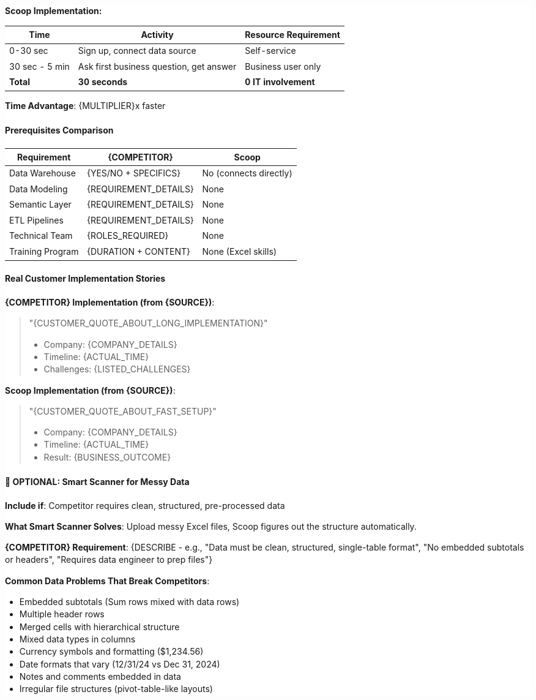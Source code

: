 **Scoop Implementation:**

| Time | Activity | Resource Requirement |
|------|----------|---------------------|
| 0-30 sec | Sign up, connect data source | Self-service |
| 30 sec - 5 min | Ask first business question, get answer | Business user only |
| **Total** | **30 seconds** | **0 IT involvement** |

**Time Advantage**: {MULTIPLIER}x faster

#### Prerequisites Comparison

| Requirement | {COMPETITOR} | Scoop |
|------------|-------------|-------|
| Data Warehouse | {YES/NO + SPECIFICS} | No (connects directly) |
| Data Modeling | {REQUIREMENT_DETAILS} | None |
| Semantic Layer | {REQUIREMENT_DETAILS} | None |
| ETL Pipelines | {REQUIREMENT_DETAILS} | None |
| Technical Team | {ROLES_REQUIRED} | None |
| Training Program | {DURATION + CONTENT} | None (Excel skills) |

#### Real Customer Implementation Stories

**{COMPETITOR} Implementation (from {SOURCE})**:
> "{CUSTOMER_QUOTE_ABOUT_LONG_IMPLEMENTATION}"
> - Company: {COMPANY_DETAILS}
> - Timeline: {ACTUAL_TIME}
> - Challenges: {LISTED_CHALLENGES}

**Scoop Implementation (from {SOURCE})**:
> "{CUSTOMER_QUOTE_ABOUT_FAST_SETUP}"
> - Company: {COMPANY_DETAILS}
> - Timeline: {ACTUAL_TIME}
> - Result: {BUSINESS_OUTCOME}

#### 🔧 OPTIONAL: Smart Scanner for Messy Data

**Include if**: Competitor requires clean, structured, pre-processed data

**What Smart Scanner Solves**: Upload messy Excel files, Scoop figures out the structure automatically.

**{COMPETITOR} Requirement**: {DESCRIBE - e.g., "Data must be clean, structured, single-table format", "No embedded subtotals or headers", "Requires data engineer to prep files"}

**Common Data Problems That Break Competitors**:
- Embedded subtotals (Sum rows mixed with data rows)
- Multiple header rows
- Merged cells with hierarchical structure
- Mixed data types in columns
- Currency symbols and formatting ($1,234.56)
- Date formats that vary (12/31/24 vs Dec 31, 2024)
- Notes and comments embedded in data
- Irregular file structures (pivot-table-like layouts)
